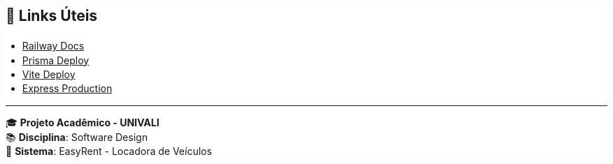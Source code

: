 ## 🔗 Links Úteis

- [Railway Docs](https://docs.railway.app)
- [Prisma Deploy](https://www.prisma.io/docs/guides/deployment)
- [Vite Deploy](https://vitejs.dev/guide/static-deploy.html)
- [Express Production](https://expressjs.com/en/advanced/best-practice-performance.html)

---

🎓 **Projeto Acadêmico - UNIVALI**  
📚 **Disciplina**: Software Design  
🚗 **Sistema**: EasyRent - Locadora de Veículos 